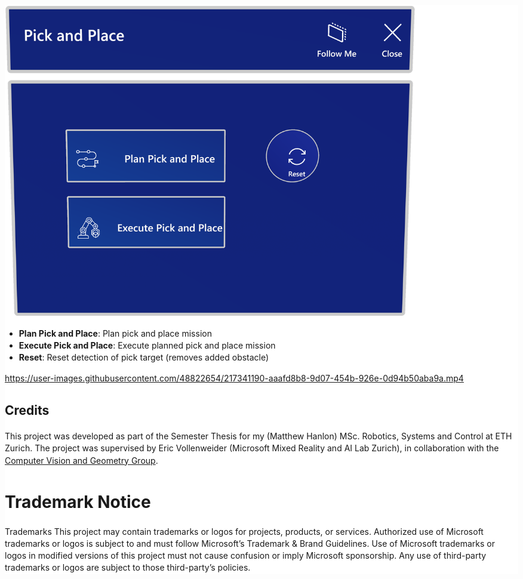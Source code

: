 <img src="doc/images/PickAndPlaceUI.png" width=80% height=80%>

* **Plan Pick and Place**: Plan pick and place mission
* **Execute Pick and Place**: Execute planned pick and place mission
* **Reset**: Reset detection of pick target (removes added obstacle)

https://user-images.githubusercontent.com/48822654/217341190-aaafd8b8-9d07-454b-926e-0d94b50aba9a.mp4

## Credits
This project was developed as part of the Semester Thesis for my (Matthew Hanlon) MSc. Robotics, Systems and Control at ETH Zurich. The project was supervised by Eric Vollenweider (Microsoft Mixed Reality and AI Lab Zurich), in collaboration with the [Computer Vision and Geometry Group](https://cvg.ethz.ch/).

# Trademark Notice
Trademarks This project may contain trademarks or logos for projects, products, or services. Authorized use of Microsoft trademarks or logos is subject to and must follow Microsoft’s Trademark & Brand Guidelines. Use of Microsoft trademarks or logos in modified versions of this project must not cause confusion or imply Microsoft sponsorship. Any use of third-party trademarks or logos are subject to those third-party’s policies.
